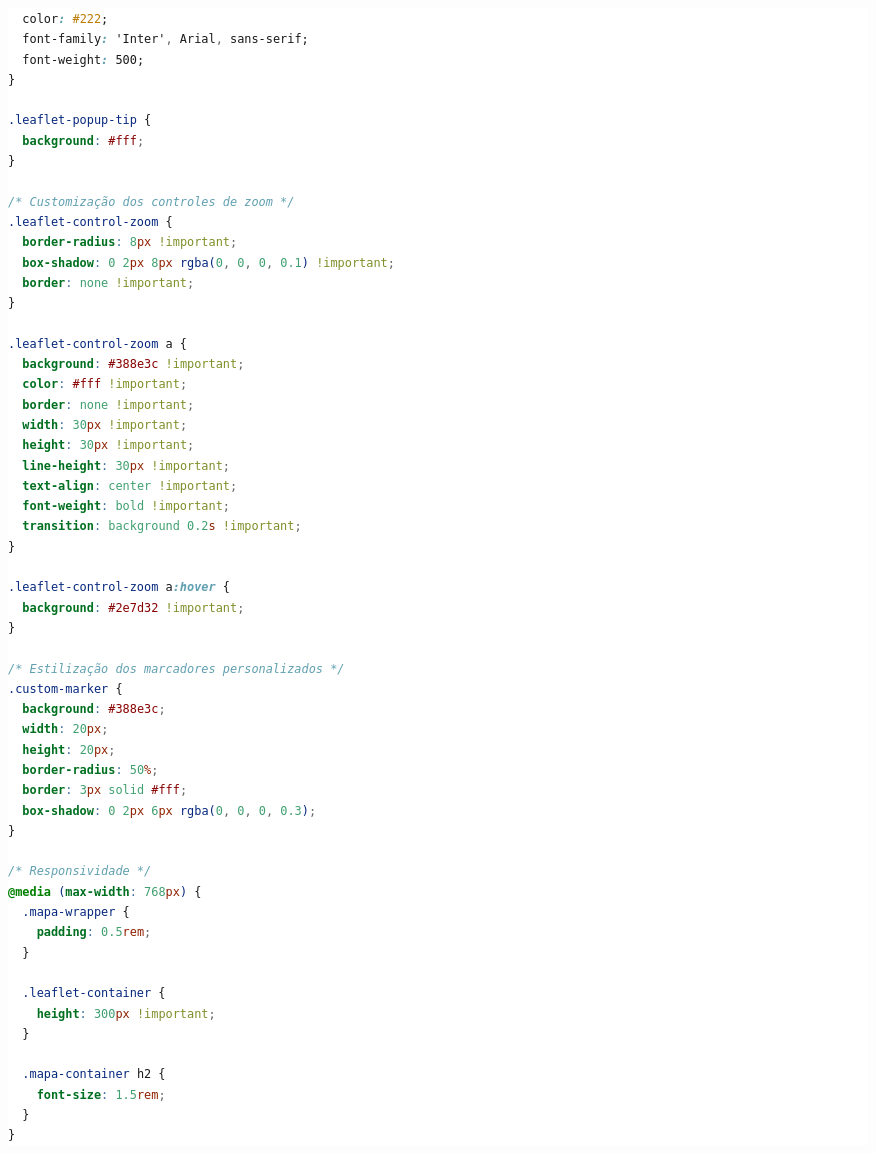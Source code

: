 ```css
  color: #222;
  font-family: 'Inter', Arial, sans-serif;
  font-weight: 500;
}

.leaflet-popup-tip {
  background: #fff;
}

/* Customização dos controles de zoom */
.leaflet-control-zoom {
  border-radius: 8px !important;
  box-shadow: 0 2px 8px rgba(0, 0, 0, 0.1) !important;
  border: none !important;
}

.leaflet-control-zoom a {
  background: #388e3c !important;
  color: #fff !important;
  border: none !important;
  width: 30px !important;
  height: 30px !important;
  line-height: 30px !important;
  text-align: center !important;
  font-weight: bold !important;
  transition: background 0.2s !important;
}

.leaflet-control-zoom a:hover {
  background: #2e7d32 !important;
}

/* Estilização dos marcadores personalizados */
.custom-marker {
  background: #388e3c;
  width: 20px;
  height: 20px;
  border-radius: 50%;
  border: 3px solid #fff;
  box-shadow: 0 2px 6px rgba(0, 0, 0, 0.3);
}

/* Responsividade */
@media (max-width: 768px) {
  .mapa-wrapper {
    padding: 0.5rem;
  }
  
  .leaflet-container {
    height: 300px !important;
  }
  
  .mapa-container h2 {
    font-size: 1.5rem;
  }
}
```
